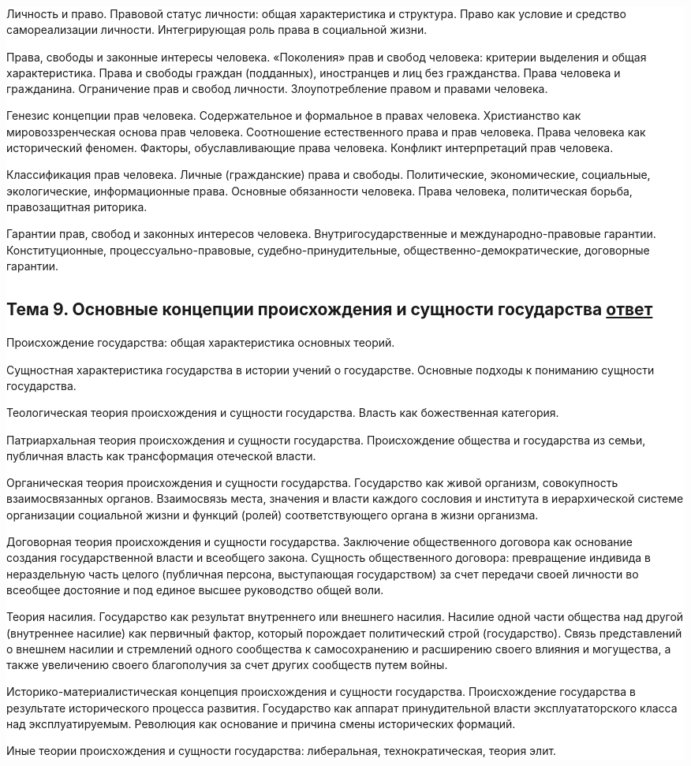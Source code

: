 Личность и право. Правовой статус личности: общая характеристика и структура. Право как условие и средство самореализации личности. Интегрирующая роль права в социальной жизни.

Права, свободы и законные интересы человека. «Поколения» прав и свобод человека: критерии выделения и общая характеристика. Права и свободы граждан (подданных), иностранцев и лиц без гражданства. Права человека и гражданина. Ограничение прав и свобод личности. Злоупотребление правом и правами человека.

Генезис концепции прав человека. Содержательное и формальное в правах человека. Христианство как мировоззренческая основа прав человека. Соотношение естественного права и прав человека. Права человека как исторический феномен. Факторы, обуславливающие права человека. Конфликт интерпретаций прав человека.

Классификация прав человека. Личные (гражданские) права и свободы. Политические, экономические, социальные, экологические, информационные права. Основные обязанности человека. Права человека, политическая борьба, правозащитная риторика.

Гарантии прав, свобод и законных интересов человека. Внутригосударственные и международно-правовые гарантии. Конституционные, процессуально-правовые, судебно-принудительные, общественно-демократические, договорные гарантии.

## Тема 9. Основные концепции происхождения и сущности государства [ответ](./answers/01-09.md)

Происхождение государства: общая характеристика основных теорий.

Сущностная характеристика государства в истории учений о государстве. Основные подходы к пониманию сущности государства.

Теологическая теория происхождения и сущности государства. Власть как божественная категория.

Патриархальная теория происхождения и сущности государства. Происхождение общества и государства из семьи, публичная власть как трансформация отеческой власти.

Органическая теория происхождения и сущности государства. Государство как живой организм, совокупность взаимосвязанных органов. Взаимосвязь места, значения и власти каждого сословия и института в иерархической системе организации социальной жизни и функций (ролей) соответствующего органа в жизни организма.

Договорная теория происхождения и сущности государства. Заключение общественного договора как основание создания государственной власти и всеобщего закона. Сущность общественного договора: превращение индивида в нераздельную часть целого (публичная персона, выступающая государством) за счет передачи своей личности во всеобщее достояние и под единое высшее руководство общей воли.

Теория насилия. Государство как результат внутреннего или внешнего насилия. Насилие одной части общества над другой (внутреннее насилие) как первичный фактор, который порождает политический строй (государство). Связь представлений о внешнем насилии и стремлений одного сообщества к самосохранению и расширению своего влияния и могущества, а также увеличению своего благополучия за счет других сообществ путем войны.

Историко-материалистическая концепция происхождения и сущности государства. Происхождение государства в результате исторического процесса развития. Государство как аппарат принудительной власти эксплуататорского класса над эксплуатируемым. Революция как основание и причина смены исторических формаций.

Иные теории происхождения и сущности государства: либеральная, технократическая, теория элит.
